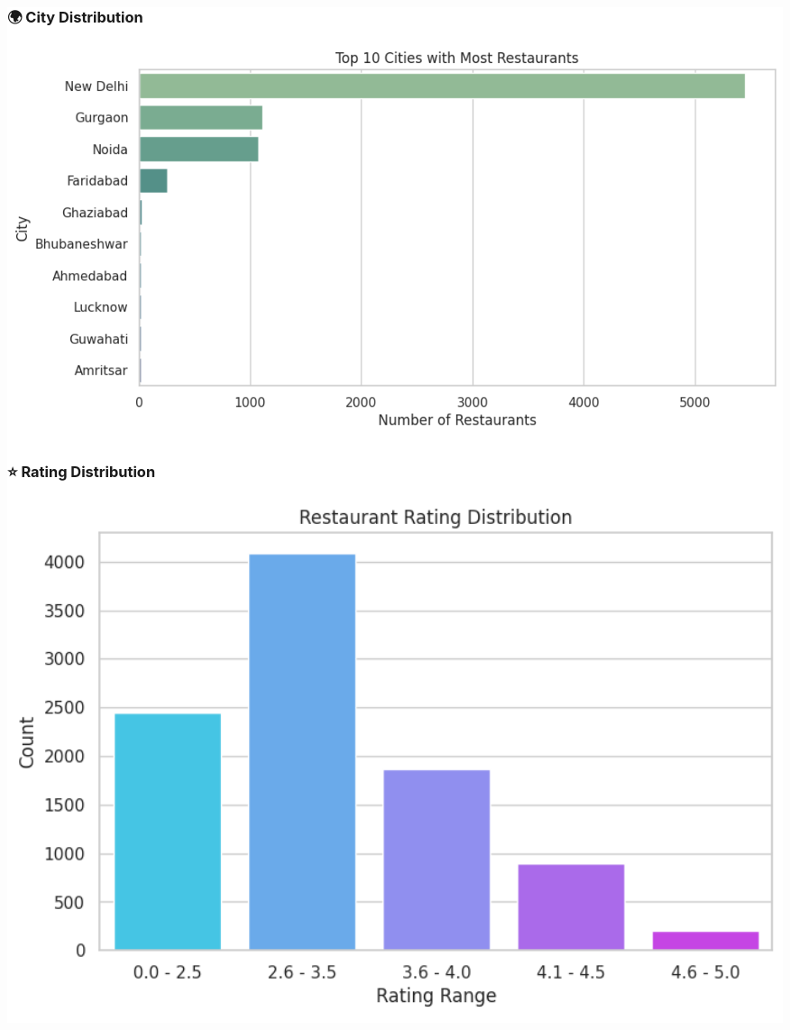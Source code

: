 ### 🌍 City Distribution
<img src="images/city_distribution.png" alt="City Distribution" width="1000">

### ⭐ Rating Distribution
<img src="images/rating_distribution.png" alt="Rating Distribution" width="1000">
